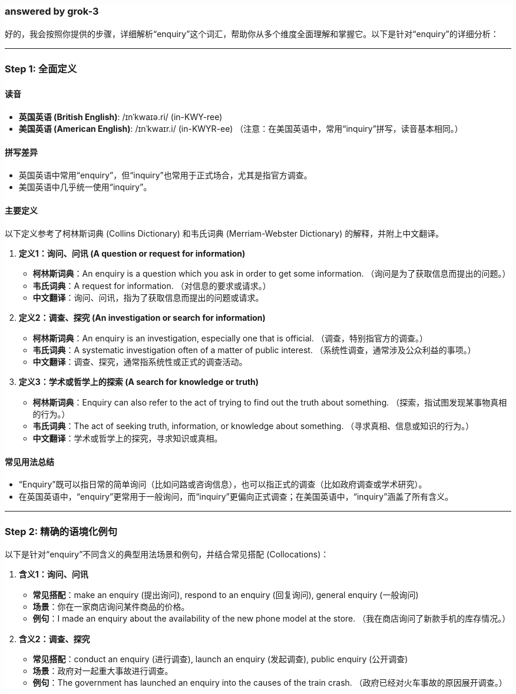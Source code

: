 ### answered by grok-3
好的，我会按照你提供的步骤，详细解析“enquiry”这个词汇，帮助你从多个维度全面理解和掌握它。以下是针对“enquiry”的详细分析：

---

### Step 1: 全面定义

#### 读音
- **英国英语 (British English)**: /ɪnˈkwaɪə.ri/ (in-KWY-ree)
- **美国英语 (American English)**: /ɪnˈkwaɪr.i/ (in-KWYR-ee)
  （注意：在美国英语中，常用“inquiry”拼写，读音基本相同。）

#### 拼写差异
- 英国英语中常用“enquiry”，但“inquiry”也常用于正式场合，尤其是指官方调查。
- 美国英语中几乎统一使用“inquiry”。

#### 主要定义
以下定义参考了柯林斯词典 (Collins Dictionary) 和韦氏词典 (Merriam-Webster Dictionary) 的解释，并附上中文翻译。

1. **定义1：询问、问讯 (A question or request for information)**
   - **柯林斯词典**：An enquiry is a question which you ask in order to get some information. （询问是为了获取信息而提出的问题。）
   - **韦氏词典**：A request for information. （对信息的要求或请求。）
   - **中文翻译**：询问、问讯，指为了获取信息而提出的问题或请求。
   
2. **定义2：调查、探究 (An investigation or search for information)**
   - **柯林斯词典**：An enquiry is an investigation, especially one that is official. （调查，特别指官方的调查。）
   - **韦氏词典**：A systematic investigation often of a matter of public interest. （系统性调查，通常涉及公众利益的事项。）
   - **中文翻译**：调查、探究，通常指系统性或正式的调查活动。

3. **定义3：学术或哲学上的探索 (A search for knowledge or truth)**
   - **柯林斯词典**：Enquiry can also refer to the act of trying to find out the truth about something. （探索，指试图发现某事物真相的行为。）
   - **韦氏词典**：The act of seeking truth, information, or knowledge about something. （寻求真相、信息或知识的行为。）
   - **中文翻译**：学术或哲学上的探究，寻求知识或真相。

#### 常见用法总结
- “Enquiry”既可以指日常的简单询问（比如问路或咨询信息），也可以指正式的调查（比如政府调查或学术研究）。
- 在英国英语中，“enquiry”更常用于一般询问，而“inquiry”更偏向正式调查；在美国英语中，“inquiry”涵盖了所有含义。

---

### Step 2: 精确的语境化例句

以下是针对“enquiry”不同含义的典型用法场景和例句，并结合常见搭配 (Collocations)：

1. **含义1：询问、问讯**
   - **常见搭配**：make an enquiry (提出询问), respond to an enquiry (回复询问), general enquiry (一般询问)
   - **场景**：你在一家商店询问某件商品的价格。
   - **例句**：I made an enquiry about the availability of the new phone model at the store. （我在商店询问了新款手机的库存情况。）

2. **含义2：调查、探究**
   - **常见搭配**：conduct an enquiry (进行调查), launch an enquiry (发起调查), public enquiry (公开调查)
   - **场景**：政府对一起重大事故进行调查。
   - **例句**：The government has launched an enquiry into the causes of the train crash. （政府已经对火车事故的原因展开调查。）
